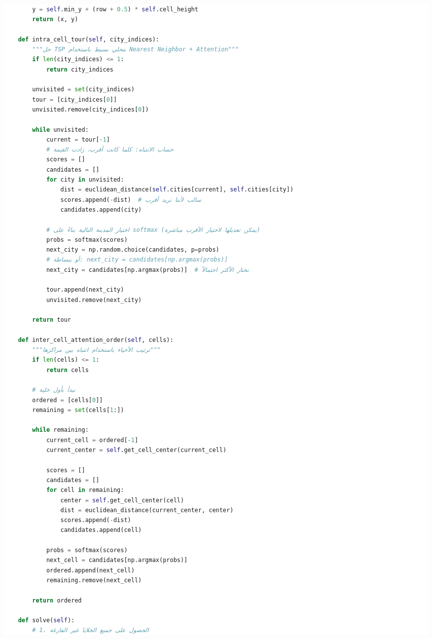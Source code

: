```python
        y = self.min_y + (row + 0.5) * self.cell_height
        return (x, y)
    
    def intra_cell_tour(self, city_indices):
        """حل TSP محلي بسيط باستخدام Nearest Neighbor + Attention"""
        if len(city_indices) <= 1:
            return city_indices
        
        unvisited = set(city_indices)
        tour = [city_indices[0]]
        unvisited.remove(city_indices[0])
        
        while unvisited:
            current = tour[-1]
            # حساب الانتباه: كلما كانت أقرب، زادت القيمة
            scores = []
            candidates = []
            for city in unvisited:
                dist = euclidean_distance(self.cities[current], self.cities[city])
                scores.append(-dist)  # سالب لأننا نريد أقرب
                candidates.append(city)
            
            # اختيار المدينة التالية بناءً على softmax (يمكن تعديلها لاختيار الأقرب مباشرة)
            probs = softmax(scores)
            next_city = np.random.choice(candidates, p=probs)
            # أو ببساطة: next_city = candidates[np.argmax(probs)]
            next_city = candidates[np.argmax(probs)]  # نختار الأكثر احتمالاً
            
            tour.append(next_city)
            unvisited.remove(next_city)
        
        return tour
    
    def inter_cell_attention_order(self, cells):
        """ترتيب الأحياء باستخدام انتباه بين مراكزها"""
        if len(cells) <= 1:
            return cells
        
        # نبدأ بأول خلية
        ordered = [cells[0]]
        remaining = set(cells[1:])
        
        while remaining:
            current_cell = ordered[-1]
            current_center = self.get_cell_center(current_cell)
            
            scores = []
            candidates = []
            for cell in remaining:
                center = self.get_cell_center(cell)
                dist = euclidean_distance(current_center, center)
                scores.append(-dist)
                candidates.append(cell)
            
            probs = softmax(scores)
            next_cell = candidates[np.argmax(probs)]
            ordered.append(next_cell)
            remaining.remove(next_cell)
        
        return ordered
    
    def solve(self):
        # 1. الحصول على جميع الخلايا غير الفارغة
```